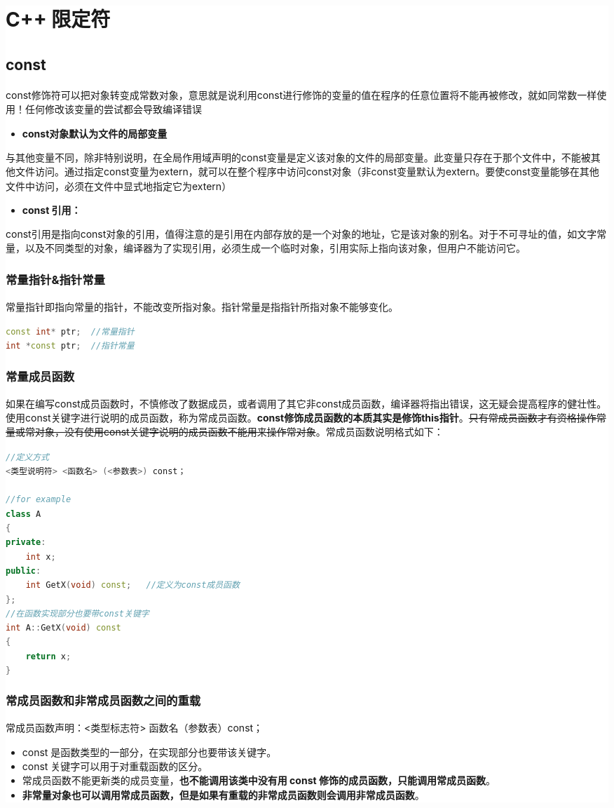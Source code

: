 # C++ 限定符

## const

const修饰符可以把对象转变成常数对象，意思就是说利用const进行修饰的变量的值在程序的任意位置将不能再被修改，就如同常数一样使用！任何修改该变量的尝试都会导致编译错误

- **const对象默认为文件的局部变量**

与其他变量不同，除非特别说明，在全局作用域声明的const变量是定义该对象的文件的局部变量。此变量只存在于那个文件中，不能被其他文件访问。通过指定const变量为extern，就可以在整个程序中访问const对象（非const变量默认为extern。要使const变量能够在其他文件中访问，必须在文件中显式地指定它为extern）

- **const 引用：**

const引用是指向const对象的引用，值得注意的是引用在内部存放的是一个对象的地址，它是该对象的别名。对于不可寻址的值，如文字常量，以及不同类型的对象，编译器为了实现引用，必须生成一个临时对象，引用实际上指向该对象，但用户不能访问它。

### 常量指针&指针常量

常量指针即指向常量的指针，不能改变所指对象。指针常量是指指针所指对象不能够变化。

```cpp
const int* ptr;  //常量指针
int *const ptr;  //指针常量
```

### 常量成员函数

如果在编写const成员函数时，不慎修改了数据成员，或者调用了其它非const成员函数，编译器将指出错误，这无疑会提高程序的健壮性。使用const关键字进行说明的成员函数，称为常成员函数。**const修饰成员函数的本质其实是修饰this指针**。~~只有常成员函数才有资格操作常量或常对象，没有使用const关键字说明的成员函数不能用来操作常对象~~。常成员函数说明格式如下：

```cpp
//定义方式
<类型说明符> <函数名> (<参数表>) const；

//for example
class A
{
private:
	int x;
public:
	int GetX(void) const;   //定义为const成员函数
};
//在函数实现部分也要带const关键字
int A::GetX(void) const
{
	return x;
}
```

### 常成员函数和非常成员函数之间的重载

常成员函数声明：<类型标志符> 函数名（参数表）const；

- const 是函数类型的一部分，在实现部分也要带该关键字。
- const 关键字可以用于对重载函数的区分。
- 常成员函数不能更新类的成员变量，**也不能调用该类中没有用 const 修饰的成员函数，只能调用常成员函数**。
- **非常量对象也可以调用常成员函数，但是如果有重载的非常成员函数则会调用非常成员函数**。
